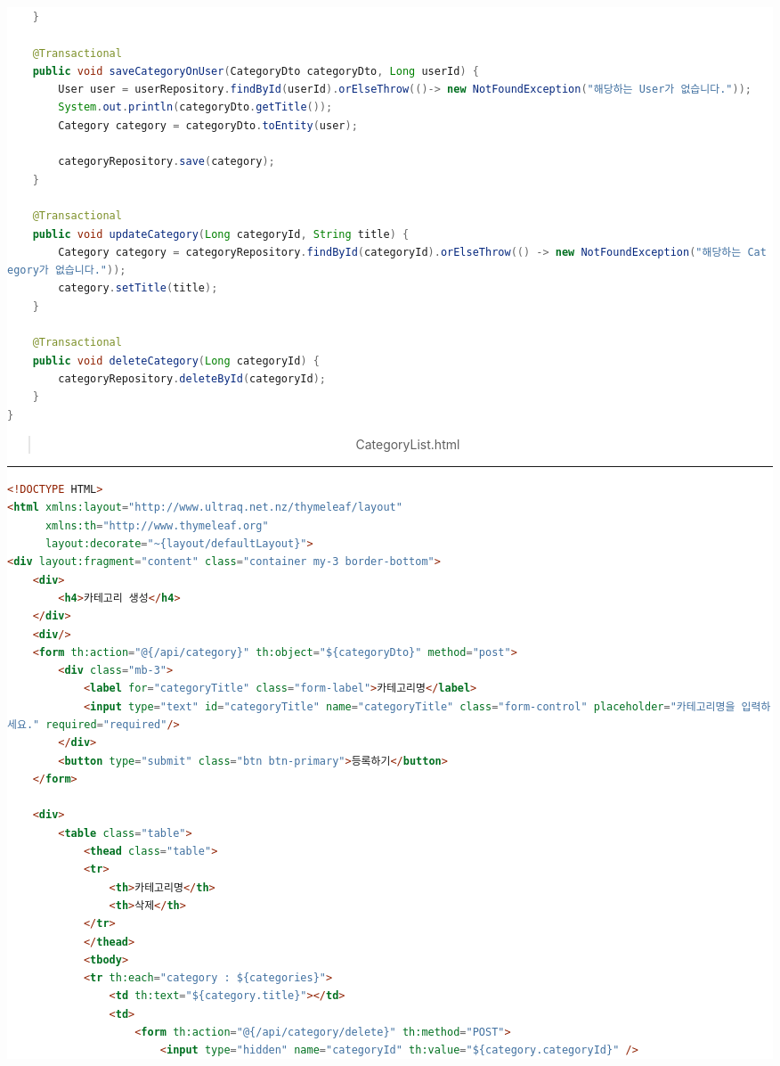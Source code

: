 ```java
    }

    @Transactional
    public void saveCategoryOnUser(CategoryDto categoryDto, Long userId) {
        User user = userRepository.findById(userId).orElseThrow(()-> new NotFoundException("해당하는 User가 없습니다."));
        System.out.println(categoryDto.getTitle());
        Category category = categoryDto.toEntity(user);

        categoryRepository.save(category);
    }

    @Transactional
    public void updateCategory(Long categoryId, String title) {
        Category category = categoryRepository.findById(categoryId).orElseThrow(() -> new NotFoundException("해당하는 Category가 없습니다."));
        category.setTitle(title);
    }

    @Transactional
    public void deleteCategory(Long categoryId) {
        categoryRepository.deleteById(categoryId);
    }
}
```

> <center>CategoryList.html</center>

---

```html
<!DOCTYPE HTML>
<html xmlns:layout="http://www.ultraq.net.nz/thymeleaf/layout"
      xmlns:th="http://www.thymeleaf.org"
      layout:decorate="~{layout/defaultLayout}">
<div layout:fragment="content" class="container my-3 border-bottom">
    <div>
        <h4>카테고리 생성</h4>
    </div>
    <div/>
    <form th:action="@{/api/category}" th:object="${categoryDto}" method="post">
        <div class="mb-3">
            <label for="categoryTitle" class="form-label">카테고리명</label>
            <input type="text" id="categoryTitle" name="categoryTitle" class="form-control" placeholder="카테고리명을 입력하세요." required="required"/>
        </div>
        <button type="submit" class="btn btn-primary">등록하기</button>
    </form>

    <div>
        <table class="table">
            <thead class="table">
            <tr>
                <th>카테고리명</th>
                <th>삭제</th>
            </tr>
            </thead>
            <tbody>
            <tr th:each="category : ${categories}">
                <td th:text="${category.title}"></td>
                <td>
                    <form th:action="@{/api/category/delete}" th:method="POST">
                        <input type="hidden" name="categoryId" th:value="${category.categoryId}" />
```